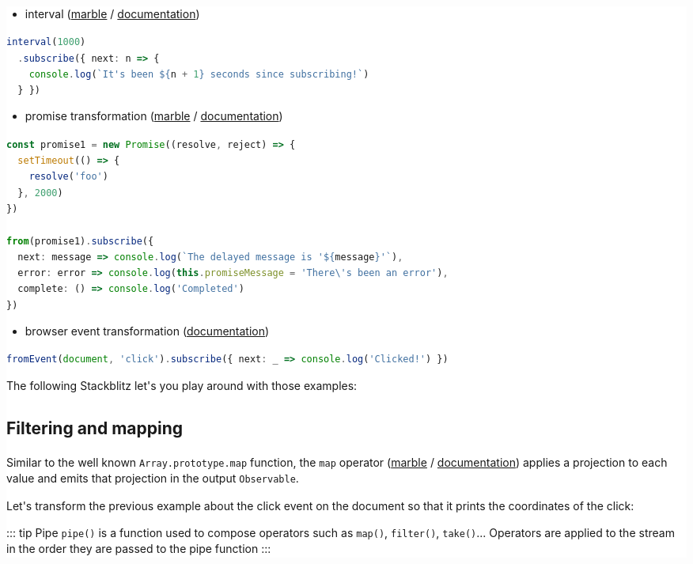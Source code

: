 - interval ([marble](https://rxmarbles.com/#interval) / [documentation](https://rxjs.dev/api/index/function/interval))

```ts
interval(1000)
  .subscribe({ next: n => {
    console.log(`It's been ${n + 1} seconds since subscribing!`)
  } })
```

- promise transformation ([marble](https://rxmarbles.com/#from) / [documentation](https://rxjs.dev/api/index/function/from))

```ts
const promise1 = new Promise((resolve, reject) => {
  setTimeout(() => {
    resolve('foo')
  }, 2000)
})

from(promise1).subscribe({
  next: message => console.log(`The delayed message is '${message}'`),
  error: error => console.log(this.promiseMessage = 'There\'s been an error'),
  complete: () => console.log('Completed')
})
```

- browser event transformation ([documentation](https://rxjs.dev/api/index/function/fromEvent))

```ts
fromEvent(document, 'click').subscribe({ next: _ => console.log('Clicked!') })
```

The following Stackblitz let's you play around with those examples:

<iframe height='500' width='100%' src="https://stackblitz.com/github/ocunidee/atpw-observable-creation/tree/master?ctl=1&embed=1&file=src/app/app.component.ts&hideExplorer=1&title=Observable%20creation"></iframe>

## Filtering and mapping

Similar to the well known `Array.prototype.map` function, the `map` operator ([marble](https://rxmarbles.com/#map) / [documentation](https://rxjs.dev/api/operators/map)) applies a projection to each value and emits that projection in the output `Observable`.

Let's transform the previous example about the click event on the document so that it prints the coordinates of the click:

<iframe height='500' width='100%' src="https://stackblitz.com/github/ocunidee/atpw-rx-operators/tree/master?ctl=1&embed=1&file=src/app/app.component.ts&hideExplorer=1&hideNavigation=1&title=Mapping%20and%20Filtering"></iframe>

::: tip Pipe
`pipe()` is a function used to compose operators such as `map()`, `filter()`, `take()`... Operators are applied to the stream in the order they are passed to the pipe function
:::
